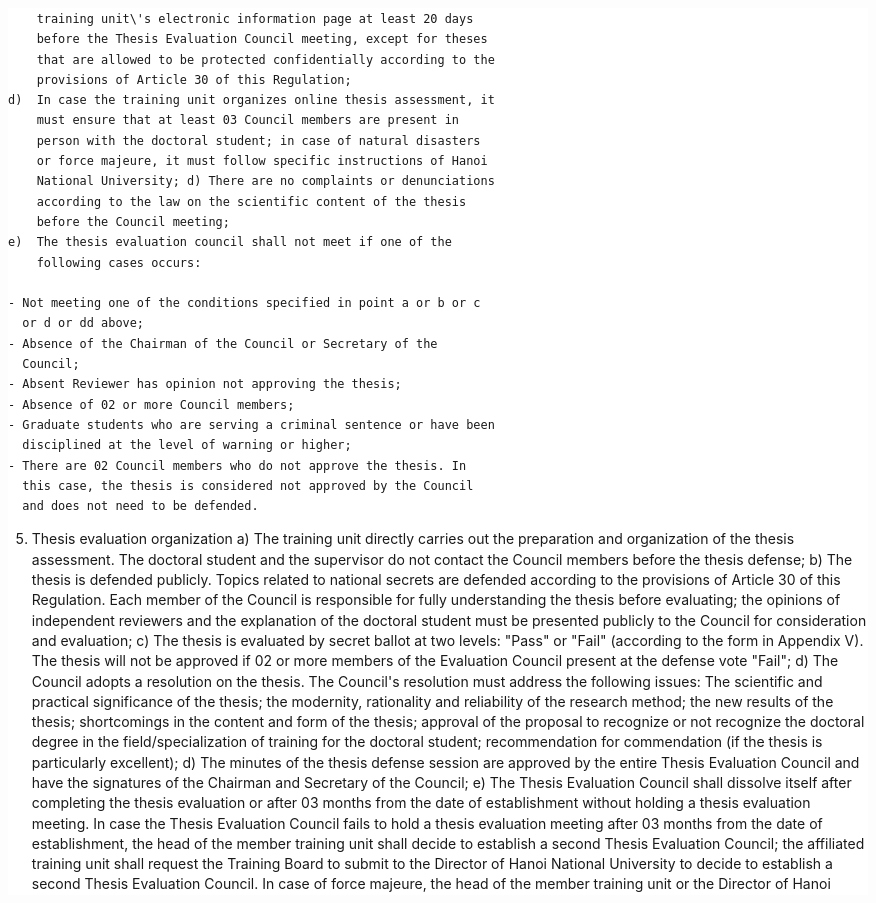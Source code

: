         training unit\'s electronic information page at least 20 days
        before the Thesis Evaluation Council meeting, except for theses
        that are allowed to be protected confidentially according to the
        provisions of Article 30 of this Regulation;
    d)  In case the training unit organizes online thesis assessment, it
        must ensure that at least 03 Council members are present in
        person with the doctoral student; in case of natural disasters
        or force majeure, it must follow specific instructions of Hanoi
        National University; d) There are no complaints or denunciations
        according to the law on the scientific content of the thesis
        before the Council meeting;
    e)  The thesis evaluation council shall not meet if one of the
        following cases occurs:

    - Not meeting one of the conditions specified in point a or b or c
      or d or dd above;
    - Absence of the Chairman of the Council or Secretary of the
      Council;
    - Absent Reviewer has opinion not approving the thesis;
    - Absence of 02 or more Council members;
    - Graduate students who are serving a criminal sentence or have been
      disciplined at the level of warning or higher;
    - There are 02 Council members who do not approve the thesis. In
      this case, the thesis is considered not approved by the Council
      and does not need to be defended.
5.  Thesis evaluation organization
    a)  The training unit directly carries out the preparation and
        organization of the thesis assessment. The doctoral student and
        the supervisor do not contact the Council members before the
        thesis defense;
    b)  The thesis is defended publicly. Topics related to national
        secrets are defended according to the provisions of Article 30
        of this Regulation. Each member of the Council is responsible
        for fully understanding the thesis before evaluating; the
        opinions of independent reviewers and the explanation of the
        doctoral student must be presented publicly to the Council for
        consideration and evaluation;
    c)  The thesis is evaluated by secret ballot at two levels: \"Pass\"
        or \"Fail\" (according to the form in Appendix V). The thesis
        will not be approved if 02 or more members of the Evaluation
        Council present at the defense vote \"Fail\";
    d)  The Council adopts a resolution on the thesis. The Council\'s
        resolution must address the following issues: The scientific and
        practical significance of the thesis; the modernity, rationality
        and reliability of the research method; the new results of the
        thesis; shortcomings in the content and form of the thesis;
        approval of the proposal to recognize or not recognize the
        doctoral degree in the field/specialization of training for the
        doctoral student; recommendation for commendation (if the thesis
        is particularly excellent); d) The minutes of the thesis defense
        session are approved by the entire Thesis Evaluation Council and
        have the signatures of the Chairman and Secretary of the
        Council;
    e)  The Thesis Evaluation Council shall dissolve itself after
        completing the thesis evaluation or after 03 months from the
        date of establishment without holding a thesis evaluation
        meeting. In case the Thesis Evaluation Council fails to hold a
        thesis evaluation meeting after 03 months from the date of
        establishment, the head of the member training unit shall decide
        to establish a second Thesis Evaluation Council; the affiliated
        training unit shall request the Training Board to submit to the
        Director of Hanoi National University to decide to establish a
        second Thesis Evaluation Council. In case of force majeure, the
        head of the member training unit or the Director of Hanoi